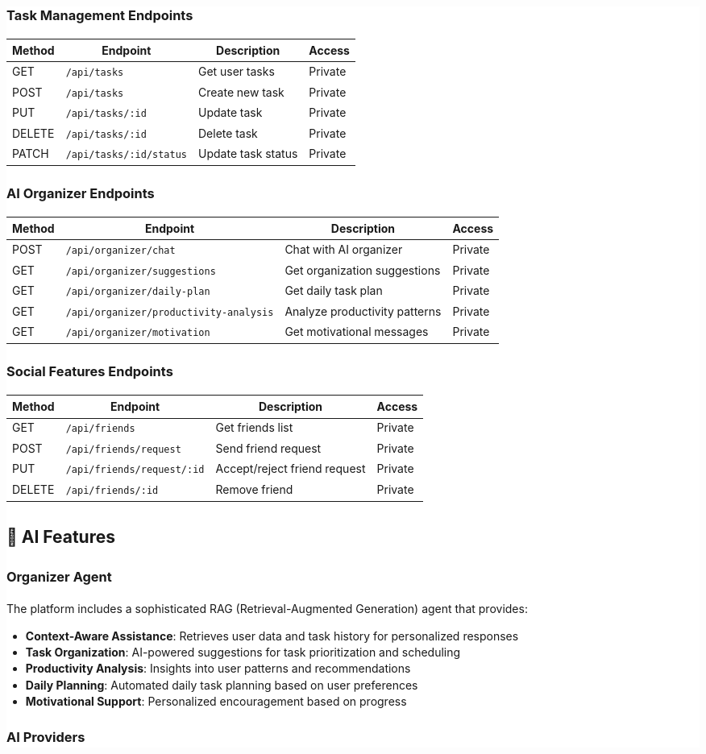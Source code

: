 ### Task Management Endpoints

| Method | Endpoint | Description | Access |
|--------|----------|-------------|---------|
| GET | `/api/tasks` | Get user tasks | Private |
| POST | `/api/tasks` | Create new task | Private |
| PUT | `/api/tasks/:id` | Update task | Private |
| DELETE | `/api/tasks/:id` | Delete task | Private |
| PATCH | `/api/tasks/:id/status` | Update task status | Private |

### AI Organizer Endpoints

| Method | Endpoint | Description | Access |
|--------|----------|-------------|---------|
| POST | `/api/organizer/chat` | Chat with AI organizer | Private |
| GET | `/api/organizer/suggestions` | Get organization suggestions | Private |
| GET | `/api/organizer/daily-plan` | Get daily task plan | Private |
| GET | `/api/organizer/productivity-analysis` | Analyze productivity patterns | Private |
| GET | `/api/organizer/motivation` | Get motivational messages | Private |

### Social Features Endpoints

| Method | Endpoint | Description | Access |
|--------|----------|-------------|---------|
| GET | `/api/friends` | Get friends list | Private |
| POST | `/api/friends/request` | Send friend request | Private |
| PUT | `/api/friends/request/:id` | Accept/reject friend request | Private |
| DELETE | `/api/friends/:id` | Remove friend | Private |

## 🤖 AI Features

### Organizer Agent

The platform includes a sophisticated RAG (Retrieval-Augmented Generation) agent that provides:

- **Context-Aware Assistance**: Retrieves user data and task history for personalized responses
- **Task Organization**: AI-powered suggestions for task prioritization and scheduling
- **Productivity Analysis**: Insights into user patterns and recommendations
- **Daily Planning**: Automated daily task planning based on user preferences
- **Motivational Support**: Personalized encouragement based on progress

### AI Providers
